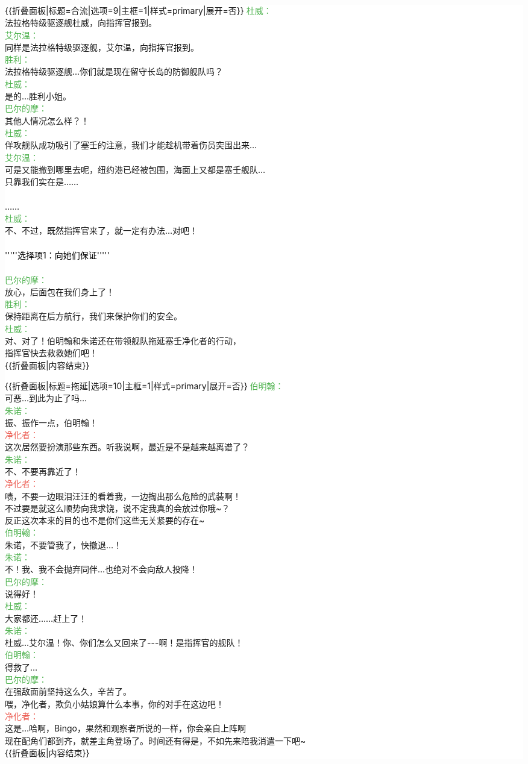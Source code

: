{{折叠面板|标题=合流|选项=9|主框=1|样式=primary|展开=否}}
<span style="color:#4eb24e;">杜威：</span><br>
法拉格特级驱逐舰杜威，向指挥官报到。<br>
<span style="color:#4eb24e;">艾尔温：</span><br>
同样是法拉格特级驱逐舰，艾尔温，向指挥官报到。<br>
<span style="color:#4eb24e;">胜利：</span><br>
法拉格特级驱逐舰...你们就是现在留守长岛的防御舰队吗？<br>
<span style="color:#4eb24e;">杜威：</span><br>
是的…胜利小姐。<br>
<span style="color:#4eb24e;">巴尔的摩：</span><br>
其他人情况怎么样？！<br>
<span style="color:#4eb24e;">杜威：</span><br>
佯攻舰队成功吸引了塞壬的注意，我们才能趁机带着伤员突围出来…<br>
<span style="color:#4eb24e;">艾尔温：</span><br>
可是又能撤到哪里去呢，纽约港已经被包围，海面上又都是塞壬舰队…<br>
只靠我们实在是……<br>
<br>
……<br>
<span style="color:#4eb24e;">杜威：</span><br>
不、不过，既然指挥官来了，就一定有办法…对吧！<br>
<br>
'''''<span style="color:black;">选择项1：向她们保证</span>'''''<br><br>
<span style="color:#4eb24e;">巴尔的摩：</span><br>
放心，后面包在我们身上了！<br>
<span style="color:#4eb24e;">胜利：</span><br>
保持距离在后方航行，我们来保护你们的安全。<br>
<span style="color:#4eb24e;">杜威：</span><br>
对、对了！伯明翰和朱诺还在带领舰队拖延塞壬净化者的行动，<br>
指挥官快去救救她们吧！<br>
{{折叠面板|内容结束}}

{{折叠面板|标题=拖延|选项=10|主框=1|样式=primary|展开=否}}
<span style="color:#4eb24e;">伯明翰：</span><br>
可恶…到此为止了吗…<br>
<span style="color:#4eb24e;">朱诺：</span><br>
振、振作一点，伯明翰！<br>
<span style="color:#ec5d53;">净化者：</span><br>
这次居然要扮演那些东西。听我说啊，最近是不是越来越离谱了？<br>
<span style="color:#4eb24e;">朱诺：</span><br>
不、不要再靠近了！<br>
<span style="color:#ec5d53;">净化者：</span><br>
啧，不要一边眼泪汪汪的看着我，一边掏出那么危险的武装啊！<br>
不过要是就这么顺势向我求饶，说不定我真的会放过你哦~？<br>
反正这次本来的目的也不是你们这些无关紧要的存在~<br>
<span style="color:#4eb24e;">伯明翰：</span><br>
朱诺，不要管我了，快撤退…！<br>
<span style="color:#4eb24e;">朱诺：</span><br>
不！我、我不会抛弃同伴…也绝对不会向敌人投降！<br>
<span style="color:#4eb24e;">巴尔的摩：</span><br>
说得好！<br>
<span style="color:#4eb24e;">杜威：</span><br>
大家都还……赶上了！<br>
<span style="color:#4eb24e;">朱诺：</span><br>
杜威…艾尔温！你、你们怎么又回来了---啊！是指挥官的舰队！<br>
<span style="color:#4eb24e;">伯明翰：</span><br>
得救了…<br>
<span style="color:#4eb24e;">巴尔的摩：</span><br>
在强敌面前坚持这么久，辛苦了。<br>
喂，净化者，欺负小姑娘算什么本事，你的对手在这边吧！<br>
<span style="color:#ec5d53;">净化者：</span><br>
这是…哈啊，Bingo，果然和观察者所说的一样，你会亲自上阵啊<br>
现在配角们都到齐，就差主角登场了。时间还有得是，不如先来陪我消遣一下吧~<br>
{{折叠面板|内容结束}}
